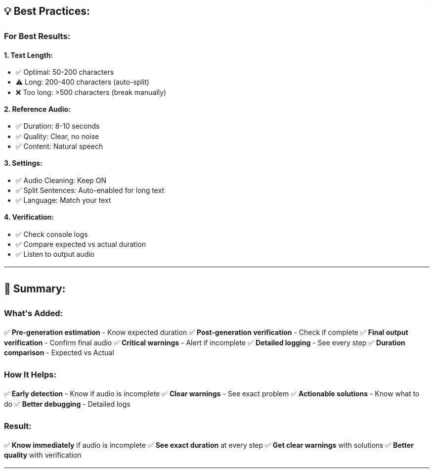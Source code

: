 
## 💡 Best Practices:

### **For Best Results:**

**1. Text Length:**
- ✅ Optimal: 50-200 characters
- ⚠️ Long: 200-400 characters (auto-split)
- ❌ Too long: >500 characters (break manually)

**2. Reference Audio:**
- ✅ Duration: 8-10 seconds
- ✅ Quality: Clear, no noise
- ✅ Content: Natural speech

**3. Settings:**
- ✅ Audio Cleaning: Keep ON
- ✅ Split Sentences: Auto-enabled for long text
- ✅ Language: Match your text

**4. Verification:**
- ✅ Check console logs
- ✅ Compare expected vs actual duration
- ✅ Listen to output audio

---

## 🎊 Summary:

### **What's Added:**

✅ **Pre-generation estimation** - Know expected duration
✅ **Post-generation verification** - Check if complete
✅ **Final output verification** - Confirm final audio
✅ **Critical warnings** - Alert if incomplete
✅ **Detailed logging** - See every step
✅ **Duration comparison** - Expected vs Actual

### **How It Helps:**

✅ **Early detection** - Know if audio is incomplete
✅ **Clear warnings** - See exact problem
✅ **Actionable solutions** - Know what to do
✅ **Better debugging** - Detailed logs

### **Result:**

✅ **Know immediately** if audio is incomplete
✅ **See exact duration** at every step
✅ **Get clear warnings** with solutions
✅ **Better quality** with verification

---
